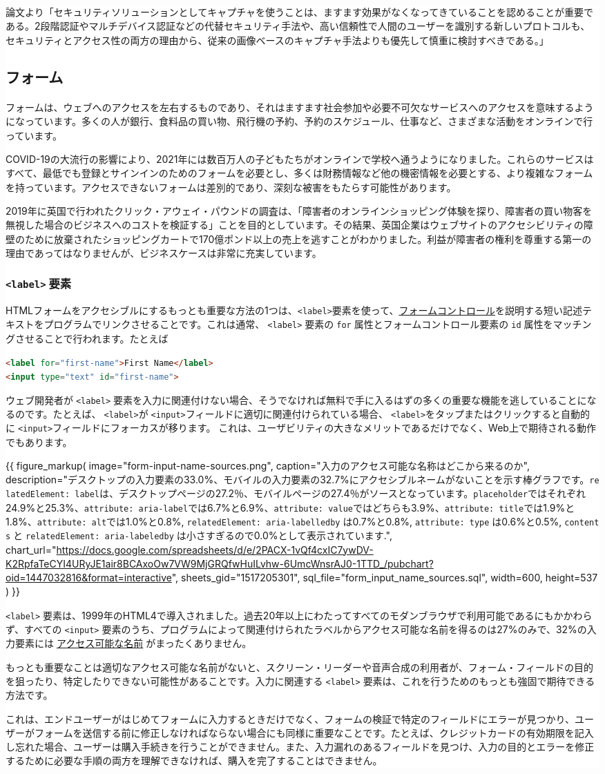 論文より「セキュリティソリューションとしてキャプチャを使うことは、ますます効果がなくなってきていることを認めることが重要である。2段階認証やマルチデバイス認証などの代替セキュリティ手法や、高い信頼性で人間のユーザーを識別する新しいプロトコルも、セキュリティとアクセス性の両方の理由から、従来の画像ベースのキャプチャ手法よりも優先して慎重に検討すべきである。」

## フォーム

フォームは、ウェブへのアクセスを左右するものであり、それはますます社会参加や必要不可欠なサービスへのアクセスを意味するようになっています。多くの人が銀行、食料品の買い物、飛行機の予約、予約のスケジュール、仕事など、さまざまな活動をオンラインで行っています。

COVID-19の大流行の影響により、2021年には数百万人の子どもたちがオンラインで学校へ通うようになりました。これらのサービスはすべて、最低でも登録とサインインのためのフォームを必要とし、多くは財務情報など他の機密情報を必要とする、より複雑なフォームを持っています。アクセスできないフォームは差別的であり、深刻な被害をもたらす可能性があります。

2019年に英国で行われたクリック・アウェイ・パウンドの調査は、「障害者のオンラインショッピング体験を探り、障害者の買い物客を無視した場合のビジネスへのコストを検証する」ことを目的としています。その結果、英国企業はウェブサイトのアクセシビリティの障壁のために放棄されたショッピングカートで170億ポンド以上の売上を逃すことがわかりました。利益が障害者の権利を尊重する第一の理由であってはなりませんが、ビジネスケースは非常に充実しています。

### `<label>` 要素

HTMLフォームをアクセシブルにするもっとも重要な方法の1つは、`<label>`要素を使って、[フォームコントロール](https://developer.mozilla.org/docs/Learn/Forms/Basic_native_form_controls)を説明する短い記述テキストをプログラムでリンクさせることです。これは通常、 `<label>` 要素の `for` 属性とフォームコントロール要素の `id` 属性をマッチングさせることで行われます。たとえば

```html
<label for="first-name">First Name</label>
<input type="text" id="first-name">
```

ウェブ開発者が `<label>` 要素を入力に関連付けない場合、そうでなければ無料で手に入るはずの多くの重要な機能を逃していることになるのです。たとえば、 `<label>`が `<input>`フィールドに適切に関連付けられている場合、 `<label>`をタップまたはクリックすると自動的に `<input>`フィールドにフォーカスが移ります。 これは、ユーザビリティの大きなメリットであるだけでなく、Web上で期待される動作でもあります。

{{ figure_markup(
  image="form-input-name-sources.png",
  caption="入力のアクセス可能な名称はどこから来るのか",
  description="デスクトップの入力要素の33.0%、モバイルの入力要素の32.7%にアクセシブルネームがないことを示す棒グラフです。`relatedElement: label`は、デスクトップページの27.2％、モバイルページの27.4％がソースとなっています。`placeholder`ではそれぞれ24.9%と25.3%、`attribute: aria-label`では6.7%と6.9%、`attribute: value`ではどちらも3.9%、`attribute: title`では1.9%と1.8%、`attribute: alt`では1.0%と0.8%, `relatedElement: aria-labelledby` は0.7%と0.8%, `attribute: type` は0.6%と0.5%, `contents` と `relatedElement: aria-labeledby` は小さすぎるので0.0%として表示されています.",
  chart_url="https://docs.google.com/spreadsheets/d/e/2PACX-1vQf4cxIC7ywDV-K2RpfaTeCYI4URyJE1air8BCAxoOw7VW9MjGRQfwHuILvhw-6UmcWnsrAJ0-1TTD_/pubchart?oid=1447032816&format=interactive",
  sheets_gid="1517205301",
  sql_file="form_input_name_sources.sql",
  width=600,
  height=537
) }}

`<label>` 要素は、1999年のHTML4で導入されました。過去20年以上にわたってすべてのモダンブラウザで利用可能であるにもかかわらず、すべての `<input>` 要素のうち、プログラムによって関連付けられたラベルからアクセス可能な名前を得るのは27%のみで、32%の入力要素には [アクセス可能な名前](#ariaによる要素のラベリングと説明) がまったくありません。

もっとも重要なことは適切なアクセス可能な名前がないと、スクリーン・リーダーや音声合成の利用者が、フォーム・フィールドの目的を狙ったり、特定したりできない可能性があることです。入力に関連する `<label>` 要素は、これを行うためのもっとも強固で期待できる方法です。

これは、エンドユーザーがはじめてフォームに入力するときだけでなく、フォームの検証で特定のフィールドにエラーが見つかり、ユーザーがフォームを送信する前に修正しなければならない場合にも同様に重要なことです。たとえば、クレジットカードの有効期限を記入し忘れた場合、ユーザーは購入手続きを行うことができません。また、入力漏れのあるフィールドを見つけ、入力の目的とエラーを修正するために必要な手順の両方を理解できなければ、購入を完了することはできません。
